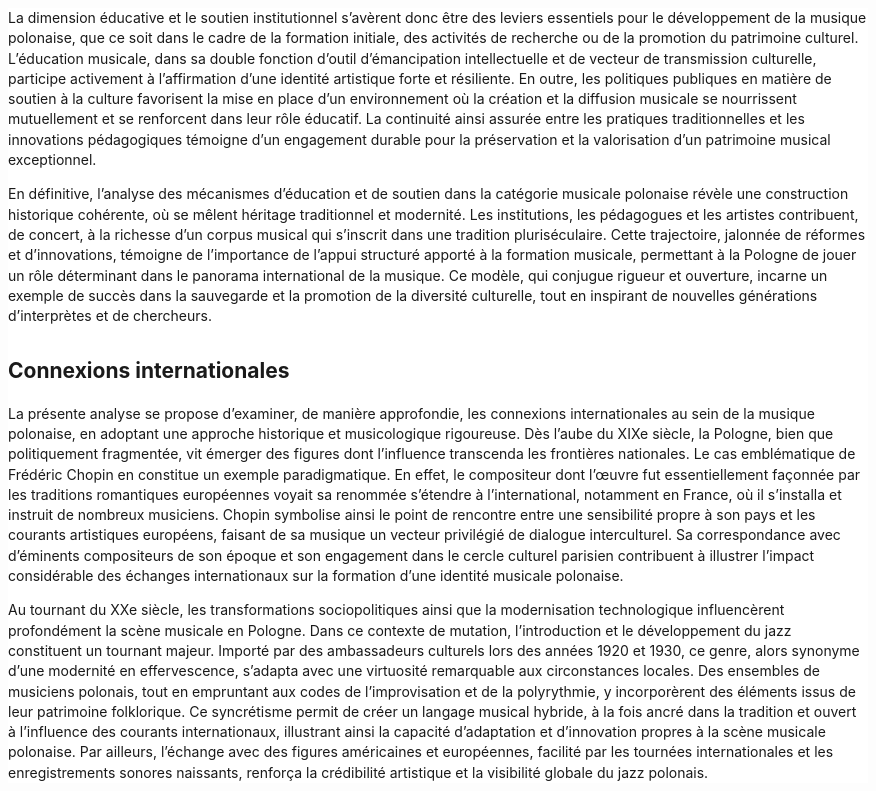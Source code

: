 La dimension éducative et le soutien institutionnel s’avèrent donc être des leviers essentiels pour
le développement de la musique polonaise, que ce soit dans le cadre de la formation initiale, des
activités de recherche ou de la promotion du patrimoine culturel. L’éducation musicale, dans sa
double fonction d’outil d’émancipation intellectuelle et de vecteur de transmission culturelle,
participe activement à l’affirmation d’une identité artistique forte et résiliente. En outre, les
politiques publiques en matière de soutien à la culture favorisent la mise en place d’un
environnement où la création et la diffusion musicale se nourrissent mutuellement et se renforcent
dans leur rôle éducatif. La continuité ainsi assurée entre les pratiques traditionnelles et les
innovations pédagogiques témoigne d’un engagement durable pour la préservation et la valorisation
d’un patrimoine musical exceptionnel.

En définitive, l’analyse des mécanismes d’éducation et de soutien dans la catégorie musicale
polonaise révèle une construction historique cohérente, où se mêlent héritage traditionnel et
modernité. Les institutions, les pédagogues et les artistes contribuent, de concert, à la richesse
d’un corpus musical qui s’inscrit dans une tradition pluriséculaire. Cette trajectoire, jalonnée de
réformes et d’innovations, témoigne de l’importance de l’appui structuré apporté à la formation
musicale, permettant à la Pologne de jouer un rôle déterminant dans le panorama international de la
musique. Ce modèle, qui conjugue rigueur et ouverture, incarne un exemple de succès dans la
sauvegarde et la promotion de la diversité culturelle, tout en inspirant de nouvelles générations
d’interprètes et de chercheurs.

## Connexions internationales

La présente analyse se propose d’examiner, de manière approfondie, les connexions internationales au
sein de la musique polonaise, en adoptant une approche historique et musicologique rigoureuse. Dès
l’aube du XIXe siècle, la Pologne, bien que politiquement fragmentée, vit émerger des figures dont
l’influence transcenda les frontières nationales. Le cas emblématique de Frédéric Chopin en
constitue un exemple paradigmatique. En effet, le compositeur dont l’œuvre fut essentiellement
façonnée par les traditions romantiques européennes voyait sa renommée s’étendre à l’international,
notamment en France, où il s’installa et instruit de nombreux musiciens. Chopin symbolise ainsi le
point de rencontre entre une sensibilité propre à son pays et les courants artistiques européens,
faisant de sa musique un vecteur privilégié de dialogue interculturel. Sa correspondance avec
d’éminents compositeurs de son époque et son engagement dans le cercle culturel parisien contribuent
à illustrer l’impact considérable des échanges internationaux sur la formation d’une identité
musicale polonaise.

Au tournant du XXe siècle, les transformations sociopolitiques ainsi que la modernisation
technologique influencèrent profondément la scène musicale en Pologne. Dans ce contexte de mutation,
l’introduction et le développement du jazz constituent un tournant majeur. Importé par des
ambassadeurs culturels lors des années 1920 et 1930, ce genre, alors synonyme d’une modernité en
effervescence, s’adapta avec une virtuosité remarquable aux circonstances locales. Des ensembles de
musiciens polonais, tout en empruntant aux codes de l’improvisation et de la polyrythmie, y
incorporèrent des éléments issus de leur patrimoine folklorique. Ce syncrétisme permit de créer un
langage musical hybride, à la fois ancré dans la tradition et ouvert à l’influence des courants
internationaux, illustrant ainsi la capacité d’adaptation et d’innovation propres à la scène
musicale polonaise. Par ailleurs, l’échange avec des figures américaines et européennes, facilité
par les tournées internationales et les enregistrements sonores naissants, renforça la crédibilité
artistique et la visibilité globale du jazz polonais.
